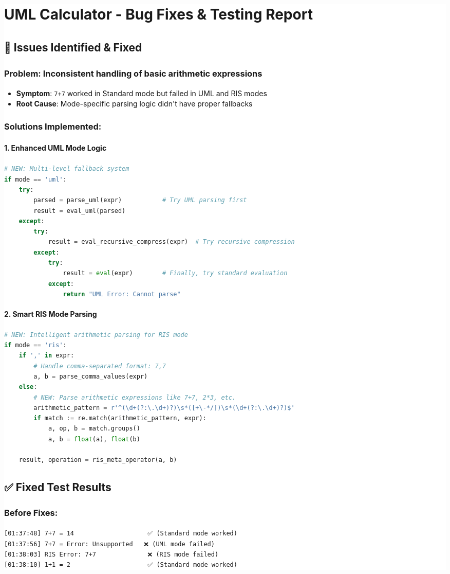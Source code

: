 # UML Calculator - Bug Fixes & Testing Report

## 🐛 Issues Identified & Fixed

### **Problem**: Inconsistent handling of basic arithmetic expressions
- **Symptom**: `7+7` worked in Standard mode but failed in UML and RIS modes
- **Root Cause**: Mode-specific parsing logic didn't have proper fallbacks

### **Solutions Implemented**:

#### 1. **Enhanced UML Mode Logic**
```python
# NEW: Multi-level fallback system
if mode == 'uml':
    try:
        parsed = parse_uml(expr)           # Try UML parsing first
        result = eval_uml(parsed)
    except:
        try:
            result = eval_recursive_compress(expr)  # Try recursive compression
        except:
            try:
                result = eval(expr)        # Finally, try standard evaluation
            except:
                return "UML Error: Cannot parse"
```

#### 2. **Smart RIS Mode Parsing**
```python
# NEW: Intelligent arithmetic parsing for RIS mode
if mode == 'ris':
    if ',' in expr:
        # Handle comma-separated format: 7,7
        a, b = parse_comma_values(expr)
    else:
        # NEW: Parse arithmetic expressions like 7+7, 2*3, etc.
        arithmetic_pattern = r'^(\d+(?:\.\d+)?)\s*([+\-*/])\s*(\d+(?:\.\d+)?)$'
        if match := re.match(arithmetic_pattern, expr):
            a, op, b = match.groups()
            a, b = float(a), float(b)
    
    result, operation = ris_meta_operator(a, b)
```

## ✅ Fixed Test Results

### **Before Fixes**:
```
[01:37:48] 7+7 = 14                    ✅ (Standard mode worked)
[01:37:56] 7+7 = Error: Unsupported   ❌ (UML mode failed)
[01:38:03] RIS Error: 7+7              ❌ (RIS mode failed)
[01:38:10] 1+1 = 2                     ✅ (Standard mode worked)
```
